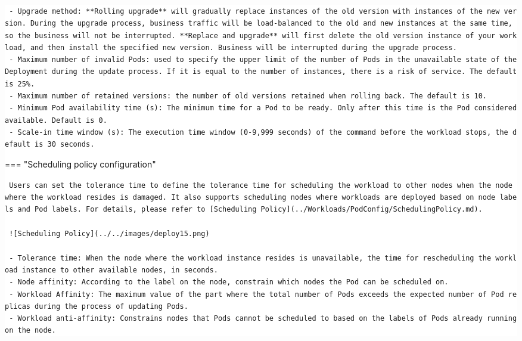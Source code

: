      - Upgrade method: **Rolling upgrade** will gradually replace instances of the old version with instances of the new version. During the upgrade process, business traffic will be load-balanced to the old and new instances at the same time, so the business will not be interrupted. **Replace and upgrade** will first delete the old version instance of your workload, and then install the specified new version. Business will be interrupted during the upgrade process.
     - Maximum number of invalid Pods: used to specify the upper limit of the number of Pods in the unavailable state of the Deployment during the update process. If it is equal to the number of instances, there is a risk of service. The default is 25%.
     - Maximum number of retained versions: the number of old versions retained when rolling back. The default is 10.
     - Minimum Pod availability time (s): The minimum time for a Pod to be ready. Only after this time is the Pod considered available. Default is 0.
     - Scale-in time window (s): The execution time window (0-9,999 seconds) of the command before the workload stops, the default is 30 seconds.

=== "Scheduling policy configuration"

     Users can set the tolerance time to define the tolerance time for scheduling the workload to other nodes when the node where the workload resides is damaged. It also supports scheduling nodes where workloads are deployed based on node labels and Pod labels. For details, please refer to [Scheduling Policy](../Workloads/PodConfig/SchedulingPolicy.md).

     ![Scheduling Policy](../../images/deploy15.png)

     - Tolerance time: When the node where the workload instance resides is unavailable, the time for rescheduling the workload instance to other available nodes, in seconds.
     - Node affinity: According to the label on the node, constrain which nodes the Pod can be scheduled on.
     - Workload Affinity: The maximum value of the part where the total number of Pods exceeds the expected number of Pod replicas during the process of updating Pods.
     - Workload anti-affinity: Constrains nodes that Pods cannot be scheduled to based on the labels of Pods already running on the node.
